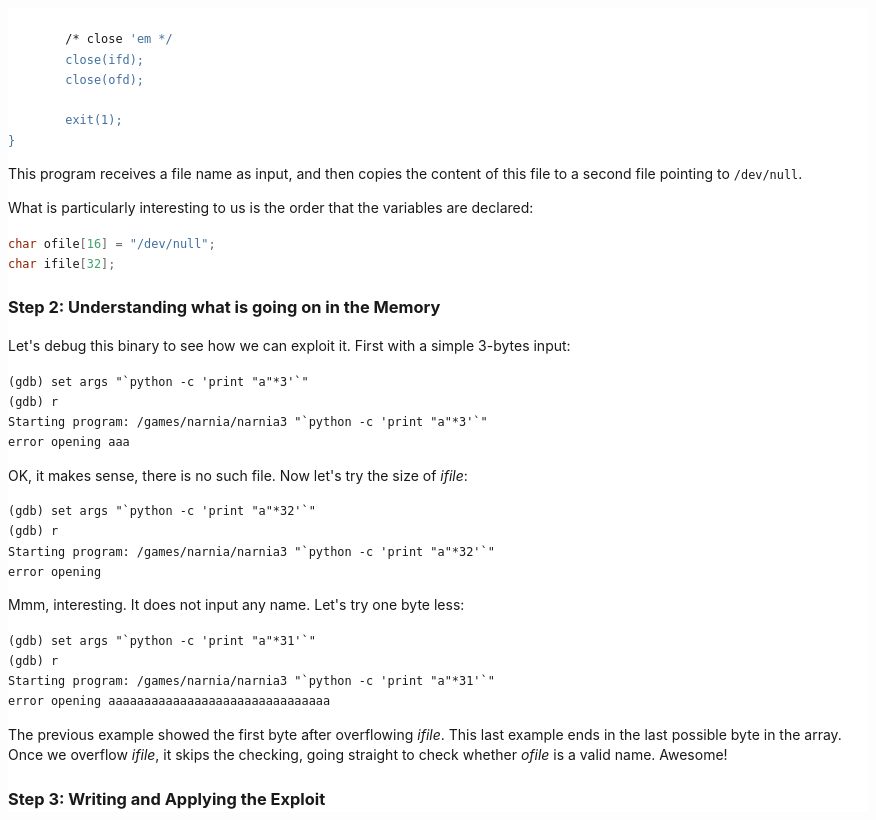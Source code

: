 ```sh

        /* close 'em */
        close(ifd);
        close(ofd);

        exit(1);
}
```

This program receives a file name as input, and then copies the content of this file to a second file pointing to ```/dev/null```.

What is particularly interesting to us is the order that the variables are declared:

```c
char ofile[16] = "/dev/null";
char ifile[32];
```


[/dev/null]: http://en.wikipedia.org/wiki/Null_device


### Step 2: Understanding what is going on in the Memory

Let's debug this binary to see how we can exploit it. First with a simple 3-bytes input:

```
(gdb) set args "`python -c 'print "a"*3'`"
(gdb) r
Starting program: /games/narnia/narnia3 "`python -c 'print "a"*3'`"
error opening aaa
```

OK, it makes sense, there is no such file. Now let's try the size of *ifile*:

```
(gdb) set args "`python -c 'print "a"*32'`"
(gdb) r
Starting program: /games/narnia/narnia3 "`python -c 'print "a"*32'`"
error opening
```

Mmm, interesting. It does not input any name. Let's try one byte less:

```
(gdb) set args "`python -c 'print "a"*31'`"
(gdb) r
Starting program: /games/narnia/narnia3 "`python -c 'print "a"*31'`"
error opening aaaaaaaaaaaaaaaaaaaaaaaaaaaaaaa
```

The previous example showed the first byte after overflowing *ifile*. This last example ends in the last possible byte in the array. Once we overflow *ifile*, it skips  the checking, going straight to check whether *ofile* is a valid name. Awesome!



### Step 3: Writing and Applying the Exploit


[inputs with no bounds checking]: http://en.wikipedia.org/wiki/Bounds_checking
[buffer overflow]: http://en.wikipedia.org/wiki/Buffer_overflow
[process's virtual memory]: http://en.wikipedia.org/wiki/Virtual_memory
[physical memory]: http://en.wikipedia.org/wiki/Computer_memory
[virtual memory space]: http://en.wikipedia.org/wiki/Virtual_memory
[direction of which the Stack grows]: https://stackoverflow.com/questions/664744/what-is-the-direction-of-stack-growth-in-most-modern-systems
[segmentation violation]: http://en.wikipedia.org/wiki/Segmentation_fault
[Heap]: http://en.wikipedia.org/wiki/Heap_(data_structure)
[Python & Algorithms]: https://github.com/bt3gl/Python-and-Algorithms-and-Data-Structures/blob/master/book/book_second_edition.pdf
[here are some examples]: https://github.com/bt3gl/Python-and-Algorithms-and-Data-Structures/tree/master/src/abstract_structures/Stacks
[WarGames]: http://overthewire.org/wargames
[Narnia]: http://overthewire.org/wargames/narnia
[Aleph One]: http://en.wikipedia.org/wiki/Elias_Levy
[Phrack magazine]: http://www.phrack.org/
[Smashing the Stack for Fun or Profit]: http://insecure.org/stf/smashStack.html
[Peter Jay Salzman]: http://www.dirac.org/linux/gdb/
[this cheat sheet]: http://darkdust.net/files/GDB%20Cheat%20Sheet.pdf
[nice Assembly guide]: http://www.drpaulcarter.com/pcasm/
[run a binary and read its C code]: http://www.thegeekstuff.com/2011/10/c-program-to-an-executable/
[little-endian]: http://en.wikipedia.org/wiki/Endianness
[x86]: http://en.wikipedia.org/wiki/X86
[ASCII]: http://en.wikipedia.org/wiki/ASCII
[hexadecimal representation]: http://en.wikipedia.org/wiki/Hexadecimal
[Shellshock guide]: http://bt3gl.github.io/understanding-the-shellshock-vulnerability.html
[very introductory guide]: http://www.thegeekstuff.com/2010/03/debug-c-program-using-gdb/
[comprehensive guide]: http://www.dirac.org/linux/gdb/
[0xdeadbeef]: http://en.wikipedia.org/wiki/Hexspeak
[Appendix A]: http://insecure.org/stf/smashStack.html
[ASLR]: http://en.wikipedia.org/wiki/Address_space_layout_randomization
[NOPs]: http://en.wikipedia.org/wiki/NOP